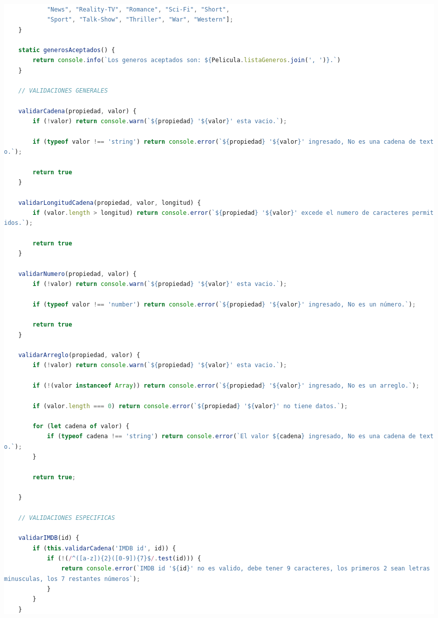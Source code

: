 ```JavaScript
            "News", "Reality-TV", "Romance", "Sci-Fi", "Short",
            "Sport", "Talk-Show", "Thriller", "War", "Western"];
    }

    static generosAceptados() {
        return console.info(`Los generos aceptados son: ${Pelicula.listaGeneros.join(', ')}.`)
    }

    // VALIDACIONES GENERALES

    validarCadena(propiedad, valor) {
        if (!valor) return console.warn(`${propiedad} '${valor}' esta vacio.`);

        if (typeof valor !== 'string') return console.error(`${propiedad} '${valor}' ingresado, No es una cadena de texto.`);

        return true
    }

    validarLongitudCadena(propiedad, valor, longitud) {
        if (valor.length > longitud) return console.error(`${propiedad} '${valor}' excede el numero de caracteres permitidos.`);

        return true
    }

    validarNumero(propiedad, valor) {
        if (!valor) return console.warn(`${propiedad} '${valor}' esta vacio.`);

        if (typeof valor !== 'number') return console.error(`${propiedad} '${valor}' ingresado, No es un número.`);

        return true
    }

    validarArreglo(propiedad, valor) {
        if (!valor) return console.warn(`${propiedad} '${valor}' esta vacio.`);

        if (!(valor instanceof Array)) return console.error(`${propiedad} '${valor}' ingresado, No es un arreglo.`);

        if (valor.length === 0) return console.error(`${propiedad} '${valor}' no tiene datos.`);

        for (let cadena of valor) {
            if (typeof cadena !== 'string') return console.error(`El valor ${cadena} ingresado, No es una cadena de texto.`);
        }

        return true;

    }

    // VALIDACIONES ESPECIFICAS

    validarIMDB(id) {
        if (this.validarCadena('IMDB id', id)) {
            if (!(/^([a-z]){2}([0-9]){7}$/.test(id))) {
                return console.error(`IMDB id '${id}' no es valido, debe tener 9 caracteres, los primeros 2 sean letras minusculas, los 7 restantes números`);
            }
        }
    }

```
